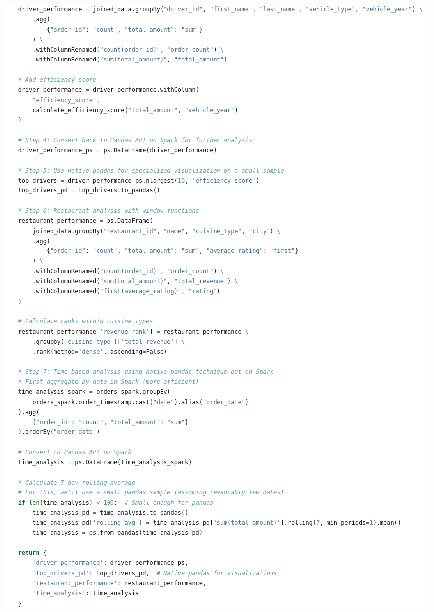 ```python
    driver_performance = joined_data.groupBy("driver_id", "first_name", "last_name", "vehicle_type", "vehicle_year") \
        .agg(
            {"order_id": "count", "total_amount": "sum"}
        ) \
        .withColumnRenamed("count(order_id)", "order_count") \
        .withColumnRenamed("sum(total_amount)", "total_amount")
    
    # Add efficiency score
    driver_performance = driver_performance.withColumn(
        "efficiency_score",
        calculate_efficiency_score("total_amount", "vehicle_year")
    )
    
    # Step 4: Convert back to Pandas API on Spark for further analysis
    driver_performance_ps = ps.DataFrame(driver_performance)
    
    # Step 5: Use native pandas for specialized visualization on a small sample
    top_drivers = driver_performance_ps.nlargest(10, 'efficiency_score')
    top_drivers_pd = top_drivers.to_pandas()
    
    # Step 6: Restaurant analysis with window functions
    restaurant_performance = ps.DataFrame(
        joined_data.groupBy("restaurant_id", "name", "cuisine_type", "city") \
        .agg(
            {"order_id": "count", "total_amount": "sum", "average_rating": "first"}
        ) \
        .withColumnRenamed("count(order_id)", "order_count") \
        .withColumnRenamed("sum(total_amount)", "total_revenue") \
        .withColumnRenamed("first(average_rating)", "rating")
    )
    
    # Calculate ranks within cuisine types
    restaurant_performance['revenue_rank'] = restaurant_performance \
        .groupby('cuisine_type')['total_revenue'] \
        .rank(method='dense', ascending=False)
    
    # Step 7: Time-based analysis using native pandas technique but on Spark
    # First aggregate by date in Spark (more efficient)
    time_analysis_spark = orders_spark.groupBy(
        orders_spark.order_timestamp.cast("date").alias("order_date")
    ).agg(
        {"order_id": "count", "total_amount": "sum"}
    ).orderBy("order_date")
    
    # Convert to Pandas API on Spark
    time_analysis = ps.DataFrame(time_analysis_spark)
    
    # Calculate 7-day rolling average
    # For this, we'll use a small pandas sample (assuming reasonably few dates)
    if len(time_analysis) < 100:  # Small enough for pandas
        time_analysis_pd = time_analysis.to_pandas()
        time_analysis_pd['rolling_avg'] = time_analysis_pd['sum(total_amount)'].rolling(7, min_periods=1).mean()
        time_analysis = ps.from_pandas(time_analysis_pd)
    
    return {
        'driver_performance': driver_performance_ps,
        'top_drivers_pd': top_drivers_pd,  # Native pandas for visualizations
        'restaurant_performance': restaurant_performance,
        'time_analysis': time_analysis
    }

```